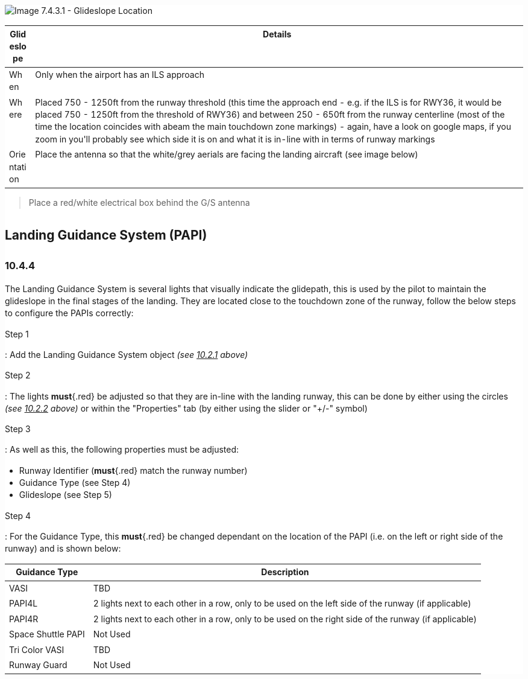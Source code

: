 ![Image 7.4.3.1 - Glideslope Location](_images/manual/frames/glideslope.png)

| Glideslope  | Details                                                      |
| ----------- | ------------------------------------------------------------ |
| When        | Only when the airport has an ILS approach                    |
| Where       | Placed 750 - 1250ft from the runway threshold (this time the approach end - e.g. if the ILS is for RWY36, it would be placed 750 - 1250ft from the threshold of RWY36) and between 250 - 650ft from the runway centerline (most of the time the location coincides with abeam the main touchdown zone markings) - again, have a look on google maps, if you zoom in you'll probably see which side it is on and what it is in-line with in terms of runway markings |
| Orientation | Place the antenna so that the white/grey aerials are facing the landing aircraft (see image below) |

> Place a red/white electrical box behind the G/S antenna



## Landing Guidance System (PAPI)

### 10.4.4

The Landing Guidance System is several lights that visually indicate the glidepath, this is used by the pilot to maintain the glideslope in the final stages of the landing. They are located close to the touchdown zone of the runway, follow the below steps to configure the PAPIs correctly:



Step 1

: Add the Landing Guidance System object *(see [10.2.1](/guide/scenery-editor-manual/10.-objects/10.2-selection-and-placement#10.2.1) above)*



Step 2

: The lights **must**{.red} be adjusted so that they are in-line with the landing runway, this can be done by either using the circles *(see [10.2.2](/guide/scenery-editor-manual/10.-objects/10.2-selection-and-placement#10.2.2) above)* or within the "Properties" tab (by either using the slider or "+/-" symbol)



Step 3

: As well as this, the following properties must be adjusted:

- Runway Identifier (**must**{.red} match the runway number)
- Guidance Type (see Step 4)
- Glideslope (see Step 5)



Step 4

: For the Guidance Type, this **must**{.red} be changed dependant on the location of the PAPI (i.e. on the left or right side of the runway) and is shown below:



| Guidance Type      | Description                                                  |
| ------------------ | ------------------------------------------------------------ |
| VASI               | TBD                                                          |
| PAPI4L             | 2 lights next to each other in a row, only to be used on the left side of the runway (if applicable) |
| PAPI4R             | 2 lights next to each other in a row, only to be used on the right side of the runway (if applicable) |
| Space Shuttle PAPI | Not Used                                                     |
| Tri Color VASI     | TBD                                                          |
| Runway Guard       | Not Used                                                     |
